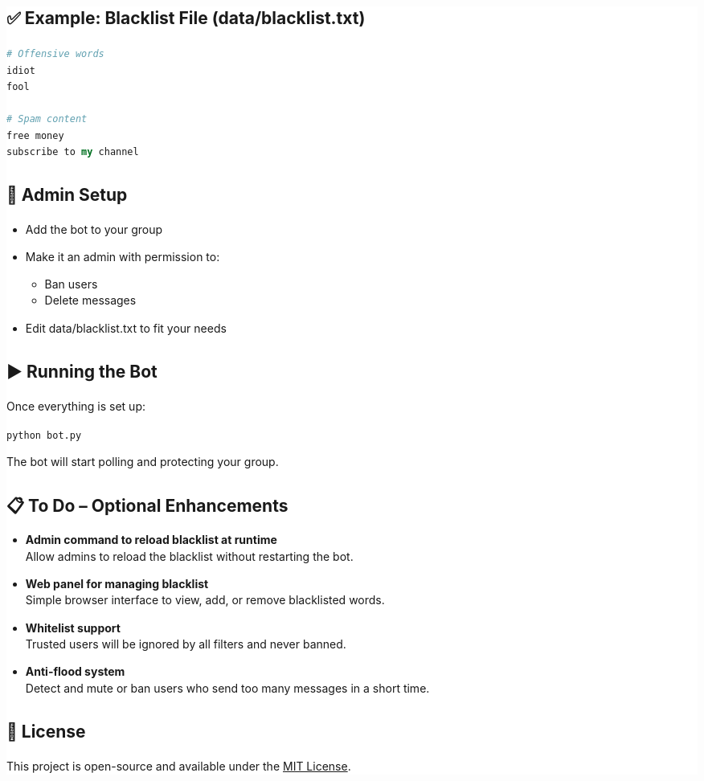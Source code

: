 ## ✅ Example: Blacklist File (data/blacklist.txt)

```perl
# Offensive words
idiot
fool

# Spam content
free money
subscribe to my channel
```

## 📌 Admin Setup

-   Add the bot to your group

-   Make it an admin with permission to:

    -   Ban users
    -   Delete messages

-   Edit data/blacklist.txt to fit your needs

## ▶️ Running the Bot

Once everything is set up:

```bash
python bot.py
```

The bot will start polling and protecting your group.

## 📋 To Do – Optional Enhancements

-   **Admin command to reload blacklist at runtime**  
    Allow admins to reload the blacklist without restarting the bot.

-   **Web panel for managing blacklist**  
    Simple browser interface to view, add, or remove blacklisted words.

-   **Whitelist support**  
    Trusted users will be ignored by all filters and never banned.

-   **Anti-flood system**  
    Detect and mute or ban users who send too many messages in a short time.

## 📝 License

This project is open-source and available under the [MIT License](LICENSE).
